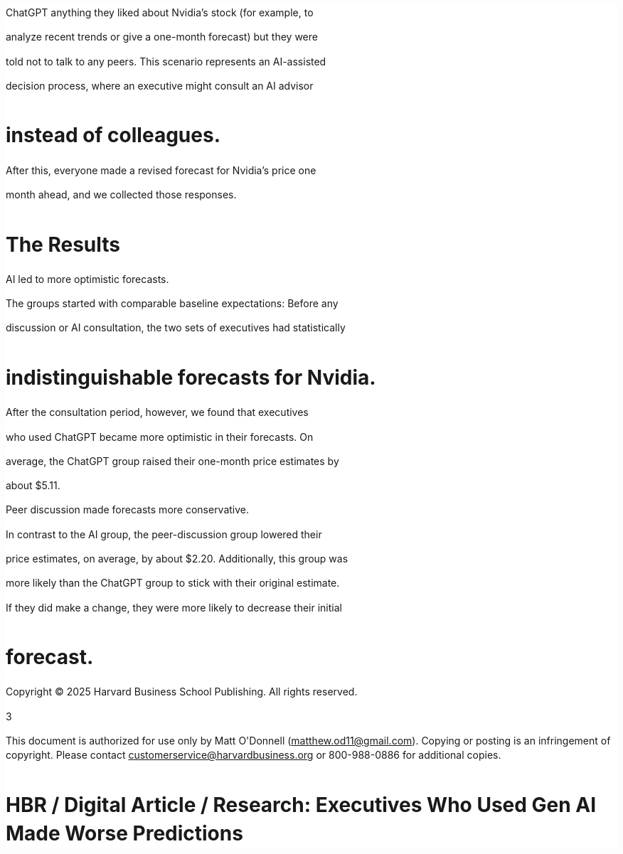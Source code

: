 ChatGPT anything they liked about Nvidia’s stock (for example, to

analyze recent trends or give a one-month forecast) but they were

told not to talk to any peers. This scenario represents an AI-assisted

decision process, where an executive might consult an AI advisor

# instead of colleagues.

After this, everyone made a revised forecast for Nvidia’s price one

month ahead, and we collected those responses.

# The Results

AI led to more optimistic forecasts.

The groups started with comparable baseline expectations: Before any

discussion or AI consultation, the two sets of executives had statistically

# indistinguishable forecasts for Nvidia.

After the consultation period, however, we found that executives

who used ChatGPT became more optimistic in their forecasts. On

average, the ChatGPT group raised their one-month price estimates by

about $5.11.

Peer discussion made forecasts more conservative.

In contrast to the AI group, the peer-discussion group lowered their

price estimates, on average, by about $2.20. Additionally, this group was

more likely than the ChatGPT group to stick with their original estimate.

If they did make a change, they were more likely to decrease their initial

# forecast.

Copyright © 2025 Harvard Business School Publishing. All rights reserved.

3

This document is authorized for use only by Matt O'Donnell (matthew.od11@gmail.com). Copying or posting is an infringement of copyright. Please contact customerservice@harvardbusiness.org or 800-988-0886 for additional copies.

# HBR / Digital Article / Research: Executives Who Used Gen AI Made Worse Predictions
